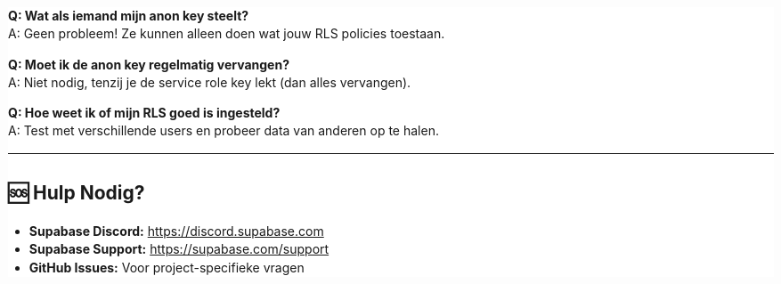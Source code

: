 **Q: Wat als iemand mijn anon key steelt?**  
A: Geen probleem! Ze kunnen alleen doen wat jouw RLS policies toestaan.

**Q: Moet ik de anon key regelmatig vervangen?**  
A: Niet nodig, tenzij je de service role key lekt (dan alles vervangen).

**Q: Hoe weet ik of mijn RLS goed is ingesteld?**  
A: Test met verschillende users en probeer data van anderen op te halen.

---

## 🆘 Hulp Nodig?

- **Supabase Discord:** https://discord.supabase.com
- **Supabase Support:** https://supabase.com/support
- **GitHub Issues:** Voor project-specifieke vragen
